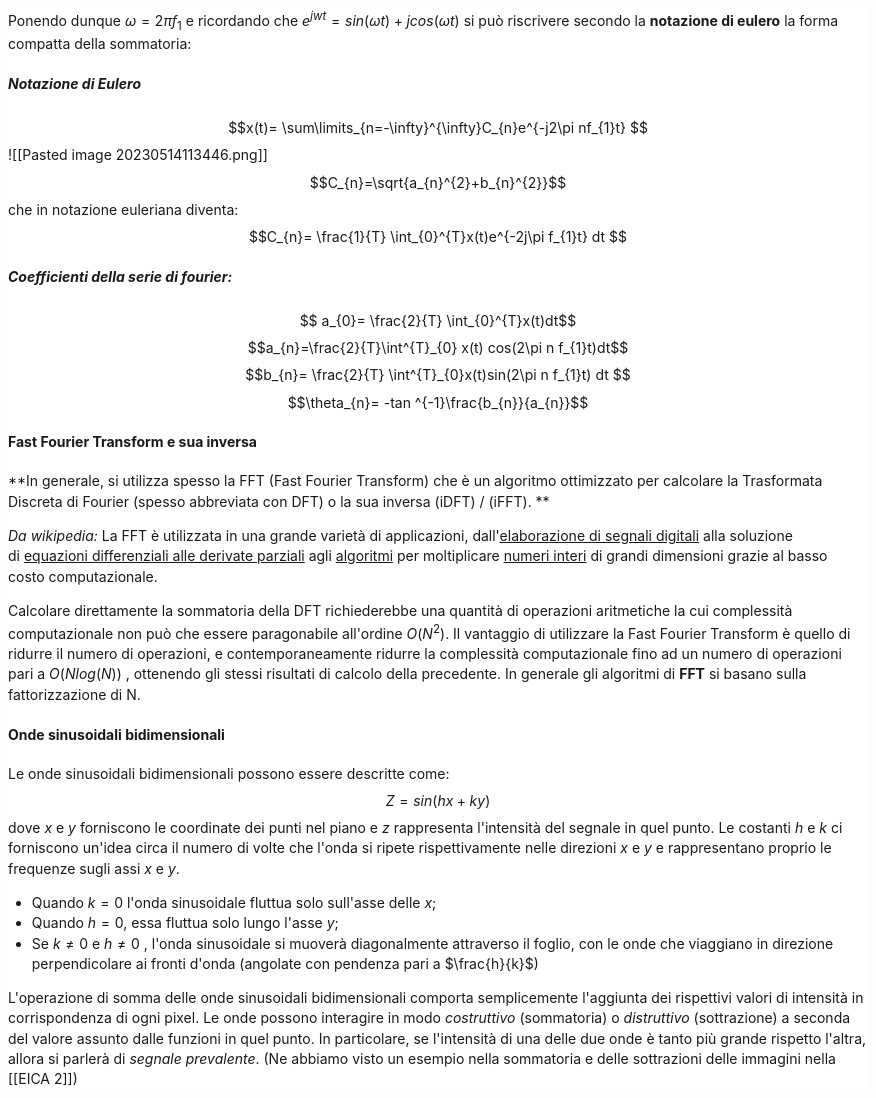 Ponendo dunque $\omega= 2\pi f_1$ e ricordando che $e^{jwt}= sin(\omega t) +jcos(\omega t)$ si può riscrivere secondo la **notazione di eulero** la forma compatta della sommatoria: 

##### Notazione di Eulero
$$x(t)= \sum\limits_{n=-\infty}^{\infty}C_{n}e^{-j2\pi nf_{1}t} $$
![[Pasted image 20230514113446.png]]
$$C_{n}=\sqrt{a_{n}^{2}+b_{n}^{2}}$$
che in notazione euleriana diventa: 
$$C_{n}= \frac{1}{T} \int_{0}^{T}x(t)e^{-2j\pi f_{1}t} dt $$
##### Coefficienti della serie di fourier:
$$ a_{0}= \frac{2}{T} \int_{0}^{T}x(t)dt$$
$$a_{n}=\frac{2}{T}\int^{T}_{0} x(t) cos(2\pi n f_{1}t)dt$$
$$b_{n}= \frac{2}{T} \int^{T}_{0}x(t)sin(2\pi n f_{1}t) dt $$
$$\theta_{n}= -tan ^{-1}\frac{b_{n}}{a_{n}}$$

#### Fast Fourier Transform e sua inversa

**In generale, si utilizza spesso la FFT (Fast Fourier Transform) che è un algoritmo ottimizzato per calcolare la Trasformata Discreta di Fourier (spesso abbreviata con DFT) o la sua inversa (iDFT) / (iFFT). **

*Da wikipedia:* 
La FFT è utilizzata in una grande varietà di applicazioni, dall'[elaborazione di segnali digitali](https://it.wikipedia.org/wiki/Elaborazione_numerica_dei_segnali "Elaborazione numerica dei segnali") alla soluzione di [equazioni differenziali alle derivate parziali](https://it.wikipedia.org/wiki/Equazione_differenziale_alle_derivate_parziali "Equazione differenziale alle derivate parziali") agli [algoritmi](https://it.wikipedia.org/wiki/Algoritmo "Algoritmo") per moltiplicare [numeri interi](https://it.wikipedia.org/wiki/Numero_intero "Numero intero") di grandi dimensioni grazie al basso costo computazionale.

Calcolare direttamente la sommatoria della DFT richiederebbe una quantità di operazioni aritmetiche la cui complessità computazionale non può che essere paragonabile all'ordine $O(N^2)$. Il vantaggio di utilizzare la Fast Fourier Transform è quello di ridurre il numero di operazioni, e contemporaneamente ridurre la complessità computazionale fino ad un numero di operazioni pari a $O(N log(N))$ , ottenendo gli stessi risultati di calcolo della precedente. 
In generale gli algoritmi di **FFT** si basano sulla fattorizzazione di N. 

#### Onde sinusoidali bidimensionali

Le onde sinusoidali bidimensionali possono essere descritte come: 
$$ Z = sin (hx + ky)$$
dove $x$ e $y$ forniscono le coordinate dei punti nel piano e $z$ rappresenta l'intensità del segnale in quel punto. 
Le costanti $h$ e $k$ ci forniscono un'idea circa il numero di volte che l'onda si ripete rispettivamente nelle direzioni $x$ e $y$ e rappresentano proprio le frequenze sugli assi $x$ e $y$. 

- Quando $k=0$ l'onda sinusoidale fluttua solo sull'asse delle $x$;
- Quando $h=0$, essa fluttua solo lungo l'asse $y$;
- Se $k \not= 0$ e $h\not=0$ , l'onda sinusoidale si muoverà diagonalmente attraverso il foglio, con le onde che viaggiano in direzione perpendicolare ai fronti d'onda (angolate con pendenza pari a $\frac{h}{k}$)

L'operazione di somma delle onde sinusoidali bidimensionali comporta semplicemente l'aggiunta dei rispettivi valori di intensità in corrispondenza di ogni pixel. 
Le onde possono interagire in modo *costruttivo* (sommatoria) o *distruttivo* (sottrazione) a seconda del valore assunto dalle funzioni in quel punto. In particolare, se l'intensità di una delle due onde è tanto più grande rispetto l'altra, allora si parlerà di *segnale prevalente*. (Ne abbiamo visto un esempio nella sommatoria e delle sottrazioni delle immagini nella [[EICA 2]])
